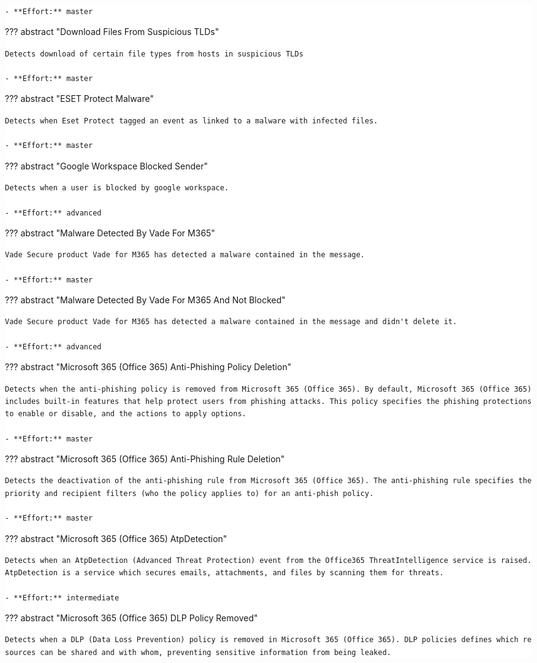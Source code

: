     - **Effort:** master
    
??? abstract "Download Files From Suspicious TLDs"
    
    Detects download of certain file types from hosts in suspicious TLDs
    
    - **Effort:** master
    
??? abstract "ESET Protect Malware"
    
    Detects when Eset Protect tagged an event as linked to a malware with infected files.
    
    - **Effort:** master
    
??? abstract "Google Workspace Blocked Sender"
    
    Detects when a user is blocked by google workspace.
    
    - **Effort:** advanced
    
??? abstract "Malware Detected By Vade For M365"
    
    Vade Secure product Vade for M365 has detected a malware contained in the message.
    
    - **Effort:** master
    
??? abstract "Malware Detected By Vade For M365 And Not Blocked"
    
    Vade Secure product Vade for M365 has detected a malware contained in the message and didn't delete it.
    
    - **Effort:** advanced
    
??? abstract "Microsoft 365 (Office 365) Anti-Phishing Policy Deletion"
    
    Detects when the anti-phishing policy is removed from Microsoft 365 (Office 365). By default, Microsoft 365 (Office 365) includes built-in features that help protect users from phishing attacks. This policy specifies the phishing protections to enable or disable, and the actions to apply options.
    
    - **Effort:** master
    
??? abstract "Microsoft 365 (Office 365) Anti-Phishing Rule Deletion"
    
    Detects the deactivation of the anti-phishing rule from Microsoft 365 (Office 365). The anti-phishing rule specifies the priority and recipient filters (who the policy applies to) for an anti-phish policy.
    
    - **Effort:** master
    
??? abstract "Microsoft 365 (Office 365) AtpDetection"
    
    Detects when an AtpDetection (Advanced Threat Protection) event from the Office365 ThreatIntelligence service is raised. AtpDetection is a service which secures emails, attachments, and files by scanning them for threats.
    
    - **Effort:** intermediate
    
??? abstract "Microsoft 365 (Office 365) DLP Policy Removed"
    
    Detects when a DLP (Data Loss Prevention) policy is removed in Microsoft 365 (Office 365). DLP policies defines which resources can be shared and with whom, preventing sensitive information from being leaked.
    